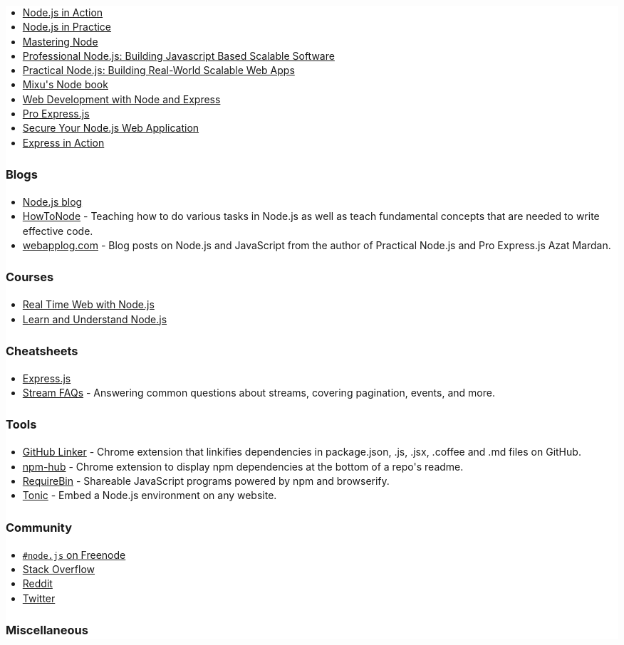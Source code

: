 - [Node.js in Action](http://www.amazon.com/Node-js-Action-Mike-Cantelon/dp/1617290572)
- [Node.js in Practice](http://www.amazon.com/Node-js-Practice-Alex-R-Young/dp/1617290939)
- [Mastering Node](http://visionmedia.github.io/masteringnode/)
- [Professional Node.js: Building Javascript Based Scalable Software](http://www.amazon.com/Professional-Node-js-Building-Javascript-Scalable-ebook/dp/B009L7QETY/)
- [Practical Node.js: Building Real-World Scalable Web Apps](http://practicalnodebook.com)
- [Mixu's Node book](http://book.mixu.net/node/)
- [Web Development with Node and Express](http://shop.oreilly.com/product/0636920032977.do)
- [Pro Express.js](http://proexpressjs.com)
- [Secure Your Node.js Web Application](http://www.amazon.com/Secure-Your-Node-js-Web-Application/dp/1680500856)
- [Express in Action](https://www.manning.com/books/express-in-action)

### Blogs

- [Node.js blog](https://nodejs.org/en/blog/)
- [HowToNode](http://howtonode.org) - Teaching how to do various tasks in Node.js as well as teach fundamental concepts that are needed to write effective code.
- [webapplog.com](http://webapplog.com/tag/node-js/) - Blog posts on Node.js and JavaScript from the author of Practical Node.js and Pro Express.js Azat Mardan.

### Courses

- [Real Time Web with Node.js](https://www.codeschool.com/courses/real-time-web-with-node-js)
- [Learn and Understand Node.js](https://www.udemy.com/understand-nodejs)

### Cheatsheets

- [Express.js](https://github.com/azat-co/cheatsheets/blob/master/express4)
- [Stream FAQs](https://github.com/stephenplusplus/stream-faqs) - Answering common questions about streams, covering pagination, events, and more.

### Tools

- [GitHub Linker](https://chrome.google.com/webstore/detail/github-linker/jlmafbaeoofdegohdhinkhilhclaklkp) - Chrome extension that linkifies dependencies in package.json, .js, .jsx, .coffee and .md files on GitHub.
- [npm-hub](https://chrome.google.com/webstore/detail/npm-hub/kbbbjimdjbjclaebffknlabpogocablj) - Chrome extension to display npm dependencies at the bottom of a repo's readme.
- [RequireBin](http://requirebin.com) - Shareable JavaScript programs powered by npm and browserify.
- [Tonic](http://blog.tonicdev.com/2015/09/30/embedded-tonic.html) - Embed a Node.js environment on any website.

### Community

- [`#node.js` on Freenode](http://webchat.freenode.net/?channels=node.js)
- [Stack Overflow](http://stackoverflow.com/questions/tagged/node.js)
- [Reddit](https://www.reddit.com/r/node)
- [Twitter](https://twitter.com/nodejs)

### Miscellaneous
